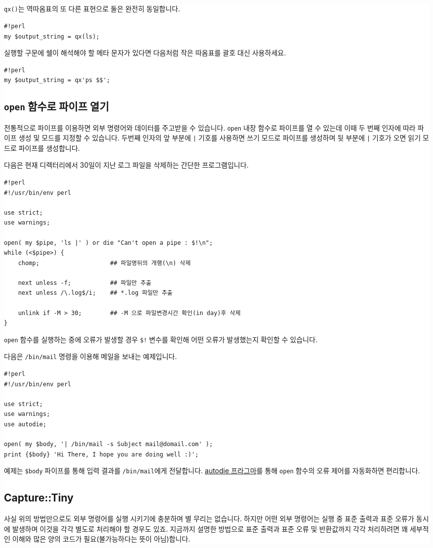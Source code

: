 `qx()`는 역따옴표의 또 다른 표현으로 둘은 완전히 동일합니다.

    #!perl
    my $output_string = qx(ls);
 
실행할 구문에 쉘이 해석해야 할 메타 문자가 있다면 다음처럼 작은 따옴표를 괄호 대신 사용하세요.

    #!perl
    my $output_string = qx'ps $$';


`open` 함수로 파이프 열기
--------------------------

전통적으로 파이프를 이용하면 외부 명령어와 데이터를 주고받을 수 있습니다.
`open` 내장 함수로 파이프를 열 수 있는데 이때 두 번째 인자에 따라
파이프 생성 및 모드를 지정할 수 있습니다.
두번째 인자의 앞 부분에 `|` 기호를 사용하면 쓰기 모드로 파이프를 생성하며
뒷 부분에 `|` 기호가 오면 읽기 모드로 파이프를 생성합니다.

다음은 현재 디렉터리에서 30일이 지난 로그 파일을 삭제하는 간단한 프로그램입니다.

    #!perl
    #!/usr/bin/env perl

    use strict;
    use warnings;

    open( my $pipe, 'ls |' ) or die "Can't open a pipe : $!\n";
    while (<$pipe>) {
        chomp;                    ## 파일명뒤의 개행(\n) 삭제

        next unless -f;           ## 파일만 추출
        next unless /\.log$/i;    ## *.log 파일만 추출

        unlink if -M > 30;        ## -M 으로 파일변경시간 확인(in day)후 삭제
    }

`open` 함수를 실행하는 중에 오류가 발생할 경우 `$!` 변수를 확인해 어떤 오류가 발생했는지 확인할 수 있습니다.

다음은 `/bin/mail` 명령을 이용해 메일을 보내는 예제입니다.

    #!perl
    #!/usr/bin/env perl

    use strict;
    use warnings;
    use autodie;

    open( my $body, '| /bin/mail -s Subject mail@domail.com' );
    print {$body} 'Hi There, I hope you are doing well :)';

예제는 `$body` 파이프를 통해 입력 결과를 `/bin/mail`에게 전달합니다.
[autodie 프라그마][cpan-autodie]를 통해 `open` 함수의 오류 제어를 자동화하면 편리합니다.


Capture::Tiny
--------------

사실 위의 방법만으로도 외부 명령어를 실행 시키기에 충분하며 별 무리는 없습니다.
하지만 어떤 외부 명령어는 실행 중 표준 출력과 표준 오류가 동시에 발생하며
이것을 각각 별도로 처리해야 할 경우도 있죠.
지금까지 설명한 방법으로 표준 출력과 표준 오류 및 반환값까지 각각 처리하려면
꽤 세부적인 이해와 많은 양의 코드가 필요(불가능하다는 뜻이 아님)합니다.


[advent-2013-12-03]:      http://advent.perl.kr/2013/2013-12-03.html
[cpan-autodie]:           https://metacpan.org/favorite/autodie
[cpan-capture-tiny]:      https://metacpan.org/pod/Capture::Tiny
[cpan]:                   https://metacpan.org
[home-perlbrew]:          http://perlbrew.pl/
[leaderboard-cpan]:       https://metacpan.org/favorite/leaderboard
[perldoc-fileno]:         http://perldoc.perl.org/functions/fileno.html
[perldoc-open]:           http://perldoc.perl.org/functions/open.html
[perldoc-system]:         http://perldoc.perl.org/functions/system.html
[perldoc-perlop-string]:  http://perldoc.perl.org/perlop.html#%60STRING%60